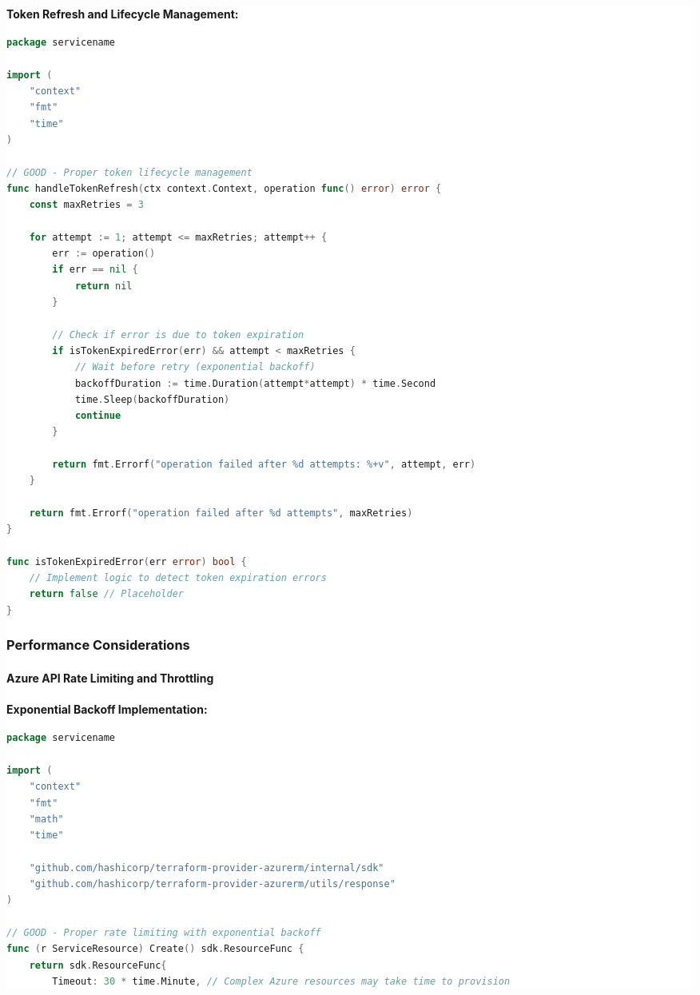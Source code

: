 ```go
```

**Token Refresh and Lifecycle Management:**
```go
package servicename

import (
    "context"
    "fmt"
    "time"
)

// GOOD - Proper token lifecycle management
func handleTokenRefresh(ctx context.Context, operation func() error) error {
    const maxRetries = 3
    
    for attempt := 1; attempt <= maxRetries; attempt++ {
        err := operation()
        if err == nil {
            return nil
        }
        
        // Check if error is due to token expiration
        if isTokenExpiredError(err) && attempt < maxRetries {
            // Wait before retry (exponential backoff)
            backoffDuration := time.Duration(attempt*attempt) * time.Second
            time.Sleep(backoffDuration)
            continue
        }
        
        return fmt.Errorf("operation failed after %d attempts: %+v", attempt, err)
    }
    
    return fmt.Errorf("operation failed after %d attempts", maxRetries)
}

func isTokenExpiredError(err error) bool {
    // Implement logic to detect token expiration errors
    return false // Placeholder
}
```

### Performance Considerations

#### Azure API Rate Limiting and Throttling

**Exponential Backoff Implementation:**
```go
package servicename

import (
    "context"
    "fmt"
    "math"
    "time"
    
    "github.com/hashicorp/terraform-provider-azurerm/internal/sdk"
    "github.com/hashicorp/terraform-provider-azurerm/utils/response"
)

// GOOD - Proper rate limiting with exponential backoff
func (r ServiceResource) Create() sdk.ResourceFunc {
    return sdk.ResourceFunc{
        Timeout: 30 * time.Minute, // Complex Azure resources may take time to provision
```